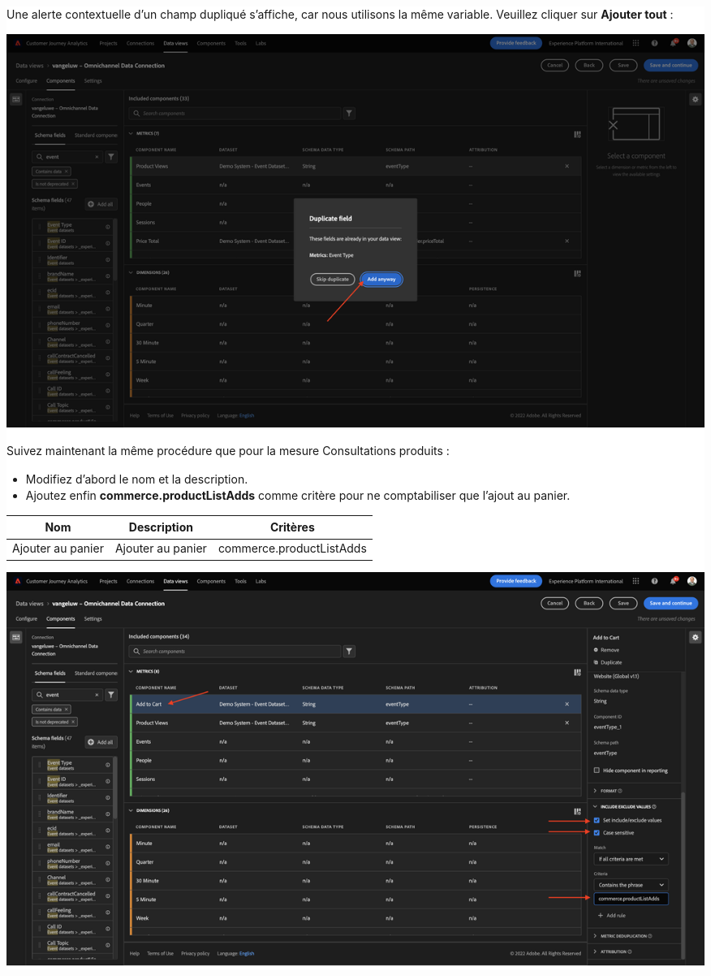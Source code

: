 Une alerte contextuelle d’un champ dupliqué s’affiche, car nous utilisons la même variable. Veuillez cliquer sur **Ajouter tout** :

![demo](./images/calcmetr6.png)

Suivez maintenant la même procédure que pour la mesure Consultations produits :
- Modifiez d’abord le nom et la description.
- Ajoutez enfin **commerce.productListAdds** comme critère pour ne comptabiliser que l’ajout au panier.

| Nom | Description | Critères |
| ----------------- |-------------| -------------|
| Ajouter au panier | Ajouter au panier | commerce.productListAdds |

![demo](./images/calcmetr6a.png)
